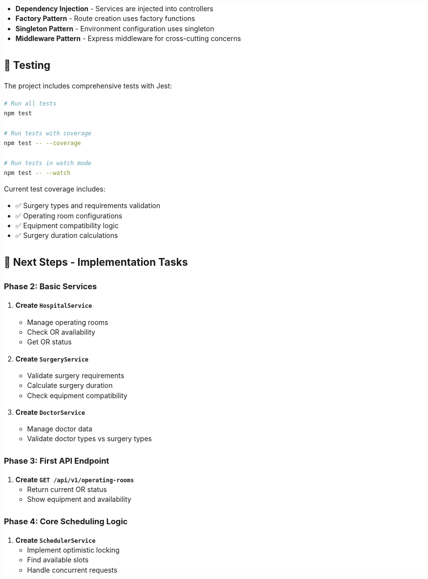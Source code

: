 - **Dependency Injection** - Services are injected into controllers
- **Factory Pattern** - Route creation uses factory functions
- **Singleton Pattern** - Environment configuration uses singleton
- **Middleware Pattern** - Express middleware for cross-cutting concerns

## 🧪 Testing

The project includes comprehensive tests with Jest:

```bash
# Run all tests
npm test

# Run tests with coverage
npm test -- --coverage

# Run tests in watch mode
npm test -- --watch
```

Current test coverage includes:
- ✅ Surgery types and requirements validation
- ✅ Operating room configurations
- ✅ Equipment compatibility logic
- ✅ Surgery duration calculations

## 📝 Next Steps - Implementation Tasks

### Phase 2: Basic Services
1. **Create `HospitalService`**
   - Manage operating rooms
   - Check OR availability
   - Get OR status

2. **Create `SurgeryService`**
   - Validate surgery requirements
   - Calculate surgery duration
   - Check equipment compatibility

3. **Create `DoctorService`**
   - Manage doctor data
   - Validate doctor types vs surgery types

### Phase 3: First API Endpoint
1. **Create `GET /api/v1/operating-rooms`**
   - Return current OR status
   - Show equipment and availability

### Phase 4: Core Scheduling Logic
1. **Create `SchedulerService`**
   - Implement optimistic locking
   - Find available slots
   - Handle concurrent requests
